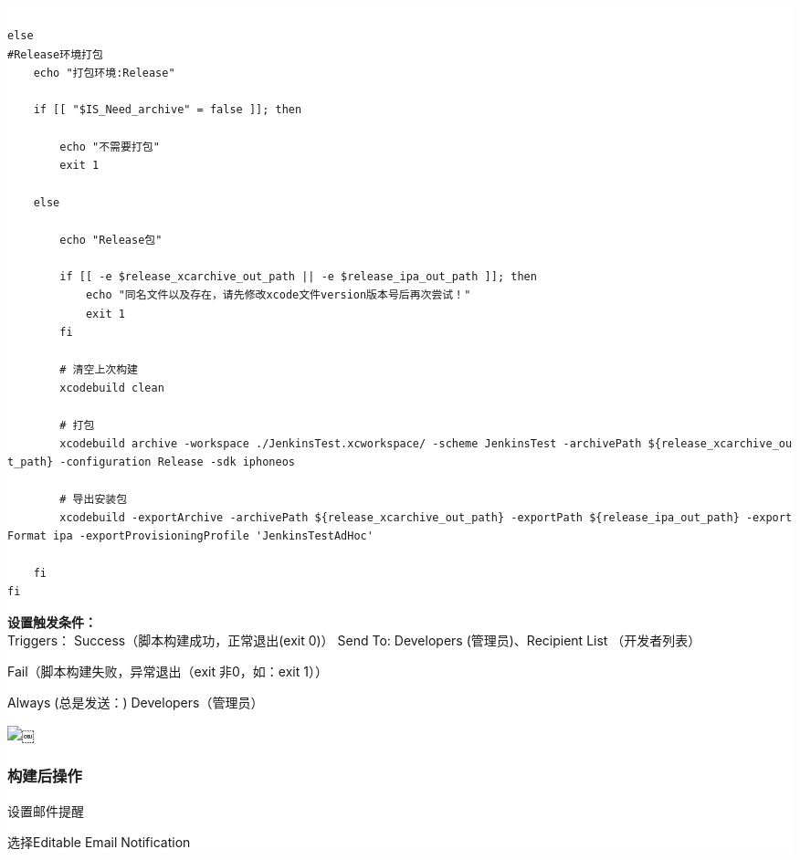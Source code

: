 ```

else
#Release环境打包
    echo "打包环境:Release"
    
    if [[ "$IS_Need_archive" = false ]]; then
    
        echo "不需要打包"
        exit 1
        
    else
    
        echo "Release包"
        
        if [[ -e $release_xcarchive_out_path || -e $release_ipa_out_path ]]; then
            echo "同名文件以及存在，请先修改xcode文件version版本号后再次尝试！"
            exit 1
        fi

        # 清空上次构建
        xcodebuild clean

        # 打包
        xcodebuild archive -workspace ./JenkinsTest.xcworkspace/ -scheme JenkinsTest -archivePath ${release_xcarchive_out_path} -configuration Release -sdk iphoneos

        # 导出安装包
        xcodebuild -exportArchive -archivePath ${release_xcarchive_out_path} -exportPath ${release_ipa_out_path} -exportFormat ipa -exportProvisioningProfile 'JenkinsTestAdHoc'

    fi
fi
```

**设置触发条件：**
Triggers：
Success（脚本构建成功，正常退出(exit 0)）
Send To: Developers (管理员)、Recipient List （开发者列表）

Fail（脚本构建失败，异常退出（exit 非0，如：exit 1））

Always (总是发送：)
Developers（管理员）

![](/media/14818709984719.jpg)￼


### 构建后操作

设置邮件提醒

选择Editable Email Notification
